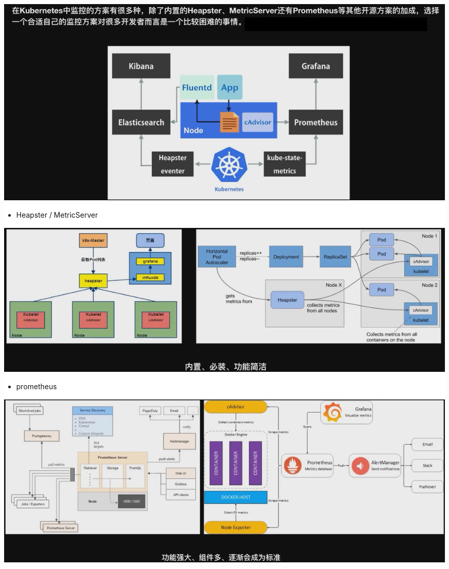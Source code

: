  ![image-20210509223222561](2.云原生.assets/image-20210509223222561.png)

- Heapster / MetricServer

![image-20210509224645300](2.云原生.assets/image-20210509224645300.png)

- prometheus

![image-20210509225509813](2.云原生.assets/image-20210509225509813.png)
